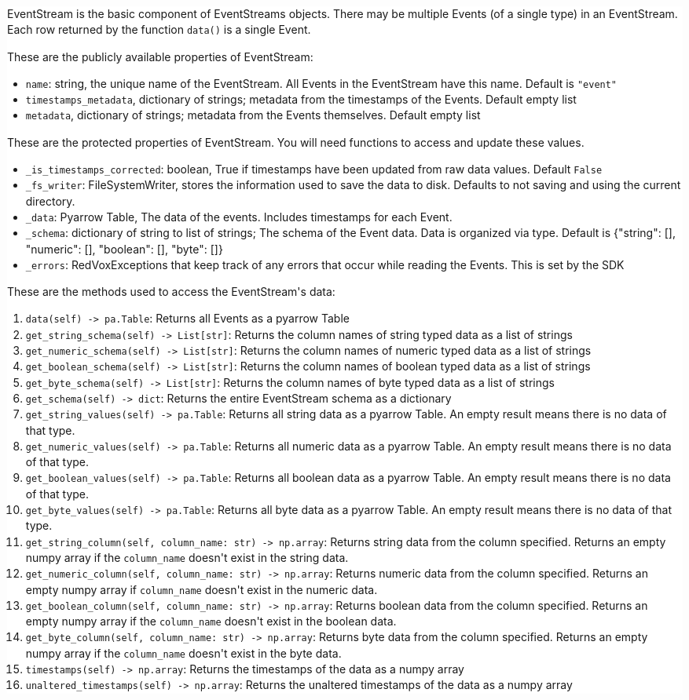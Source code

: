 EventStream is the basic component of EventStreams objects.  There may be multiple Events (of a single type) in an EventStream.
Each row returned by the function `data()` is a single Event.

These are the publicly available properties of EventStream:
* `name`: string, the unique name of the EventStream.  All Events in the EventStream have this name.  Default is `"event"`
* `timestamps_metadata`, dictionary of strings; metadata from the timestamps of the Events.  Default empty list
* `metadata`, dictionary of strings; metadata from the Events themselves.  Default empty list

These are the protected properties of EventStream.  You will need functions to access and update these values.
* `_is_timestamps_corrected`: boolean, True if timestamps have been updated from raw data values.  Default `False`
* `_fs_writer`: FileSystemWriter, stores the information used to save the data to disk.  Defaults to not saving and
  using the current directory.
* `_data`: Pyarrow Table, The data of the events.  Includes timestamps for each Event.
* `_schema`: dictionary of string to list of strings; The schema of the Event data.  Data is organized via type. 
  Default is {"string": [], "numeric": [], "boolean": [], "byte": []}
* `_errors`: RedVoxExceptions that keep track of any errors that occur while reading the Events.  This is set by the SDK

These are the methods used to access the EventStream's data:

1. `data(self) -> pa.Table`: Returns all Events as a pyarrow Table
2. `get_string_schema(self) -> List[str]`: Returns the column names of string typed data as a list of strings
3. `get_numeric_schema(self) -> List[str]`: Returns the column names of numeric typed data as a list of strings
4. `get_boolean_schema(self) -> List[str]`: Returns the column names of boolean typed data as a list of strings
5. `get_byte_schema(self) -> List[str]`: Returns the column names of byte typed data as a list of strings
6. `get_schema(self) -> dict`: Returns the entire EventStream schema as a dictionary
7. `get_string_values(self) -> pa.Table`: Returns all string data as a pyarrow Table.  An empty result means there is 
   no data of that type.
8. `get_numeric_values(self) -> pa.Table`: Returns all numeric data as a pyarrow Table.  An empty result means there is 
   no data of that type.
9. `get_boolean_values(self) -> pa.Table`: Returns all boolean data as a pyarrow Table.  An empty result means there is
   no data of that type.
10. `get_byte_values(self) -> pa.Table`: Returns all byte data as a pyarrow Table.  An empty result means there is
    no data of that type.
11. `get_string_column(self, column_name: str) -> np.array`: Returns string data from the column specified.  Returns
    an empty numpy array if the `column_name` doesn't exist in the string data.
12. `get_numeric_column(self, column_name: str) -> np.array`: Returns numeric data from the column specified.
    Returns an empty numpy array if `column_name` doesn't exist in the numeric data.
13. `get_boolean_column(self, column_name: str) -> np.array`: Returns boolean data from the column specified.
    Returns an empty numpy array if the `column_name` doesn't exist in the boolean data.
14. `get_byte_column(self, column_name: str) -> np.array`: Returns byte data from the column specified. Returns 
    an empty numpy array if the `column_name` doesn't exist in the byte data.
15. `timestamps(self) -> np.array`: Returns the timestamps of the data as a numpy array
16. `unaltered_timestamps(self) -> np.array`: Returns the unaltered timestamps of the data as a numpy array
